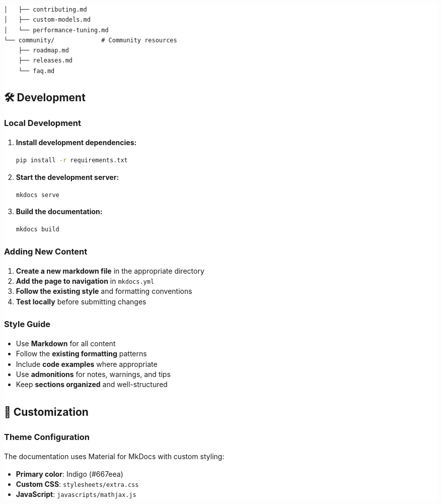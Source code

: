```
│   ├── contributing.md
│   ├── custom-models.md
│   └── performance-tuning.md
└── community/             # Community resources
    ├── roadmap.md
    ├── releases.md
    └── faq.md
```

## 🛠️ Development

### Local Development

1. **Install development dependencies:**
   ```bash
   pip install -r requirements.txt
   ```

2. **Start the development server:**
   ```bash
   mkdocs serve
   ```

3. **Build the documentation:**
   ```bash
   mkdocs build
   ```

### Adding New Content

1. **Create a new markdown file** in the appropriate directory
2. **Add the page to navigation** in `mkdocs.yml`
3. **Follow the existing style** and formatting conventions
4. **Test locally** before submitting changes

### Style Guide

- Use **Markdown** for all content
- Follow the **existing formatting** patterns
- Include **code examples** where appropriate
- Use **admonitions** for notes, warnings, and tips
- Keep **sections organized** and well-structured

## 🎨 Customization

### Theme Configuration

The documentation uses Material for MkDocs with custom styling:

- **Primary color**: Indigo (#667eea)
- **Custom CSS**: `stylesheets/extra.css`
- **JavaScript**: `javascripts/mathjax.js`
